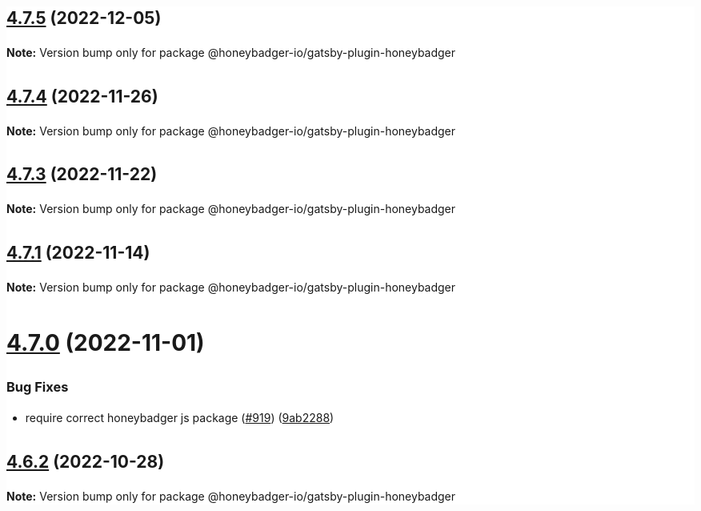 


## [4.7.5](https://github.com/honeybadger-io/honeybadger-js/compare/v4.7.4...v4.7.5) (2022-12-05)

**Note:** Version bump only for package @honeybadger-io/gatsby-plugin-honeybadger





## [4.7.4](https://github.com/honeybadger-io/honeybadger-js/compare/v4.7.3...v4.7.4) (2022-11-26)

**Note:** Version bump only for package @honeybadger-io/gatsby-plugin-honeybadger





## [4.7.3](https://github.com/honeybadger-io/honeybadger-js/compare/v4.7.2...v4.7.3) (2022-11-22)

**Note:** Version bump only for package @honeybadger-io/gatsby-plugin-honeybadger





## [4.7.1](https://github.com/honeybadger-io/honeybadger-js/compare/v4.7.0...v4.7.1) (2022-11-14)

**Note:** Version bump only for package @honeybadger-io/gatsby-plugin-honeybadger





# [4.7.0](https://github.com/honeybadger-io/honeybadger-js/compare/v4.6.2...v4.7.0) (2022-11-01)


### Bug Fixes

* require correct honeybadger js package ([#919](https://github.com/honeybadger-io/honeybadger-js/issues/919)) ([9ab2288](https://github.com/honeybadger-io/honeybadger-js/commit/9ab2288b01780194525448201044f932044d03ad))





## [4.6.2](https://github.com/honeybadger-io/honeybadger-js/compare/v4.6.1...v4.6.2) (2022-10-28)

**Note:** Version bump only for package @honeybadger-io/gatsby-plugin-honeybadger



